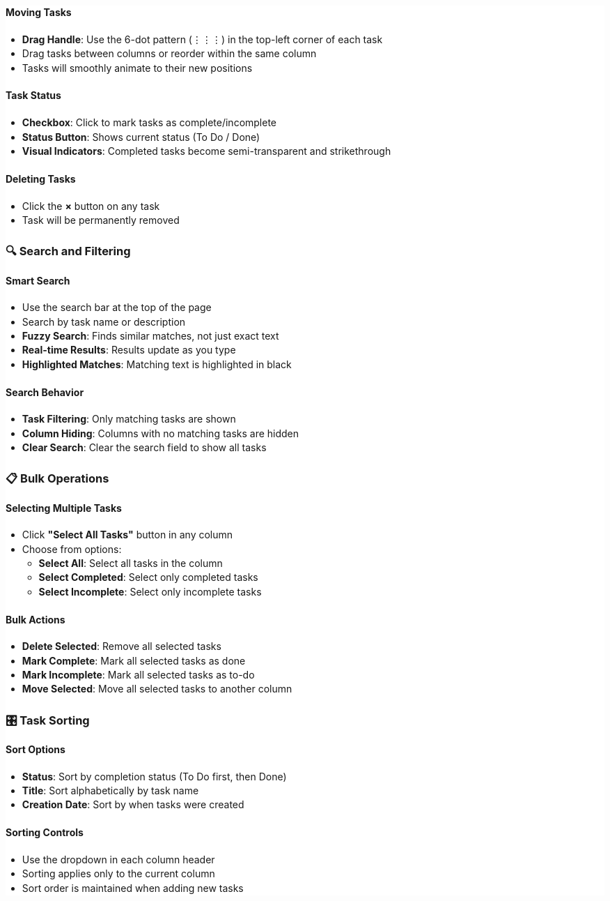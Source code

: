 #### **Moving Tasks**
- **Drag Handle**: Use the 6-dot pattern (⋮⋮⋮) in the top-left corner of each task
- Drag tasks between columns or reorder within the same column
- Tasks will smoothly animate to their new positions

#### **Task Status**
- **Checkbox**: Click to mark tasks as complete/incomplete
- **Status Button**: Shows current status (To Do / Done)
- **Visual Indicators**: Completed tasks become semi-transparent and strikethrough

#### **Deleting Tasks**
- Click the **×** button on any task
- Task will be permanently removed

### 🔍 **Search and Filtering**

#### **Smart Search**
- Use the search bar at the top of the page
- Search by task name or description
- **Fuzzy Search**: Finds similar matches, not just exact text
- **Real-time Results**: Results update as you type
- **Highlighted Matches**: Matching text is highlighted in black

#### **Search Behavior**
- **Task Filtering**: Only matching tasks are shown
- **Column Hiding**: Columns with no matching tasks are hidden
- **Clear Search**: Clear the search field to show all tasks

### 📋 **Bulk Operations**

#### **Selecting Multiple Tasks**
- Click **"Select All Tasks"** button in any column
- Choose from options:
  - **Select All**: Select all tasks in the column
  - **Select Completed**: Select only completed tasks
  - **Select Incomplete**: Select only incomplete tasks

#### **Bulk Actions**
- **Delete Selected**: Remove all selected tasks
- **Mark Complete**: Mark all selected tasks as done
- **Mark Incomplete**: Mark all selected tasks as to-do
- **Move Selected**: Move all selected tasks to another column

### 🎛️ **Task Sorting**

#### **Sort Options**
- **Status**: Sort by completion status (To Do first, then Done)
- **Title**: Sort alphabetically by task name
- **Creation Date**: Sort by when tasks were created

#### **Sorting Controls**
- Use the dropdown in each column header
- Sorting applies only to the current column
- Sort order is maintained when adding new tasks
